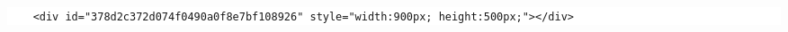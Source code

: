         <div id="378d2c372d074f0490a0f8e7bf108926" style="width:900px; height:500px;"></div>

<script>
        require(['echarts', 'world'], function(echarts) {
                var chart_378d2c372d074f0490a0f8e7bf108926 = echarts.init(
                    document.getElementById('378d2c372d074f0490a0f8e7bf108926'), 'white', {renderer: 'canvas'});
                var option_378d2c372d074f0490a0f8e7bf108926 = {
    "animation": true,
    "animationThreshold": 2000,
    "animationDuration": 1000,
    "animationEasing": "cubicOut",
    "animationDelay": 0,
    "animationDurationUpdate": 300,
    "animationEasingUpdate": "cubicOut",
    "animationDelayUpdate": 0,
    "aria": {
        "enabled": false
    },
    "color": [
        "#5470c6",
        "#91cc75",
        "#fac858",
        "#ee6666",
        "#73c0de",
        "#3ba272",
        "#fc8452",
        "#9a60b4",
        "#ea7ccc"
    ],
    "series": [
        {
            "type": "map",
            "name": "\u786e\u8bca\u4eba\u6570",
            "label": {
                "show": false,
                "margin": 8,
                "valueAnimation": false
            },
            "map": "world",
            "data": [
                {
                    "name": "Afghanistan",
                    "value": 56093
                },
                {
                    "name": "Albania",
                    "value": 120541
                },
                {
                    "name": "Algeria",
                    "value": 116066
                },
                {
                    "name": "Andorra",
                    "value": 11481
                },
                {
                    "name": "Angola",
                    "value": 21696
                },
                {
                    "name": "Antigua and Barbuda",
                    "value": 1033
                },